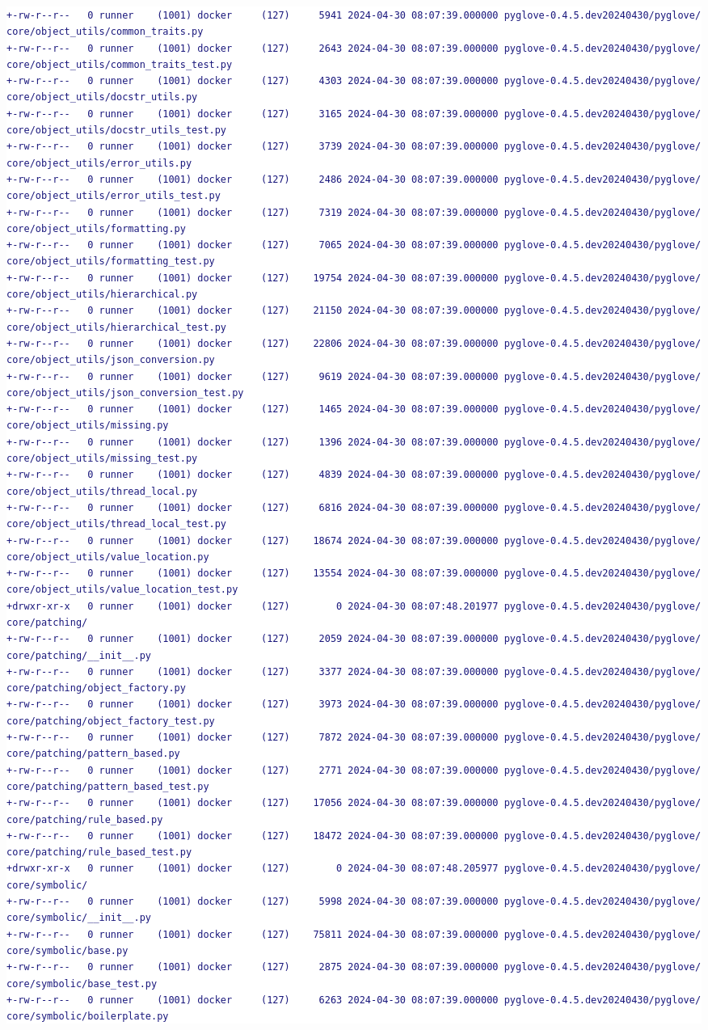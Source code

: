 ```diff
+-rw-r--r--   0 runner    (1001) docker     (127)     5941 2024-04-30 08:07:39.000000 pyglove-0.4.5.dev20240430/pyglove/core/object_utils/common_traits.py
+-rw-r--r--   0 runner    (1001) docker     (127)     2643 2024-04-30 08:07:39.000000 pyglove-0.4.5.dev20240430/pyglove/core/object_utils/common_traits_test.py
+-rw-r--r--   0 runner    (1001) docker     (127)     4303 2024-04-30 08:07:39.000000 pyglove-0.4.5.dev20240430/pyglove/core/object_utils/docstr_utils.py
+-rw-r--r--   0 runner    (1001) docker     (127)     3165 2024-04-30 08:07:39.000000 pyglove-0.4.5.dev20240430/pyglove/core/object_utils/docstr_utils_test.py
+-rw-r--r--   0 runner    (1001) docker     (127)     3739 2024-04-30 08:07:39.000000 pyglove-0.4.5.dev20240430/pyglove/core/object_utils/error_utils.py
+-rw-r--r--   0 runner    (1001) docker     (127)     2486 2024-04-30 08:07:39.000000 pyglove-0.4.5.dev20240430/pyglove/core/object_utils/error_utils_test.py
+-rw-r--r--   0 runner    (1001) docker     (127)     7319 2024-04-30 08:07:39.000000 pyglove-0.4.5.dev20240430/pyglove/core/object_utils/formatting.py
+-rw-r--r--   0 runner    (1001) docker     (127)     7065 2024-04-30 08:07:39.000000 pyglove-0.4.5.dev20240430/pyglove/core/object_utils/formatting_test.py
+-rw-r--r--   0 runner    (1001) docker     (127)    19754 2024-04-30 08:07:39.000000 pyglove-0.4.5.dev20240430/pyglove/core/object_utils/hierarchical.py
+-rw-r--r--   0 runner    (1001) docker     (127)    21150 2024-04-30 08:07:39.000000 pyglove-0.4.5.dev20240430/pyglove/core/object_utils/hierarchical_test.py
+-rw-r--r--   0 runner    (1001) docker     (127)    22806 2024-04-30 08:07:39.000000 pyglove-0.4.5.dev20240430/pyglove/core/object_utils/json_conversion.py
+-rw-r--r--   0 runner    (1001) docker     (127)     9619 2024-04-30 08:07:39.000000 pyglove-0.4.5.dev20240430/pyglove/core/object_utils/json_conversion_test.py
+-rw-r--r--   0 runner    (1001) docker     (127)     1465 2024-04-30 08:07:39.000000 pyglove-0.4.5.dev20240430/pyglove/core/object_utils/missing.py
+-rw-r--r--   0 runner    (1001) docker     (127)     1396 2024-04-30 08:07:39.000000 pyglove-0.4.5.dev20240430/pyglove/core/object_utils/missing_test.py
+-rw-r--r--   0 runner    (1001) docker     (127)     4839 2024-04-30 08:07:39.000000 pyglove-0.4.5.dev20240430/pyglove/core/object_utils/thread_local.py
+-rw-r--r--   0 runner    (1001) docker     (127)     6816 2024-04-30 08:07:39.000000 pyglove-0.4.5.dev20240430/pyglove/core/object_utils/thread_local_test.py
+-rw-r--r--   0 runner    (1001) docker     (127)    18674 2024-04-30 08:07:39.000000 pyglove-0.4.5.dev20240430/pyglove/core/object_utils/value_location.py
+-rw-r--r--   0 runner    (1001) docker     (127)    13554 2024-04-30 08:07:39.000000 pyglove-0.4.5.dev20240430/pyglove/core/object_utils/value_location_test.py
+drwxr-xr-x   0 runner    (1001) docker     (127)        0 2024-04-30 08:07:48.201977 pyglove-0.4.5.dev20240430/pyglove/core/patching/
+-rw-r--r--   0 runner    (1001) docker     (127)     2059 2024-04-30 08:07:39.000000 pyglove-0.4.5.dev20240430/pyglove/core/patching/__init__.py
+-rw-r--r--   0 runner    (1001) docker     (127)     3377 2024-04-30 08:07:39.000000 pyglove-0.4.5.dev20240430/pyglove/core/patching/object_factory.py
+-rw-r--r--   0 runner    (1001) docker     (127)     3973 2024-04-30 08:07:39.000000 pyglove-0.4.5.dev20240430/pyglove/core/patching/object_factory_test.py
+-rw-r--r--   0 runner    (1001) docker     (127)     7872 2024-04-30 08:07:39.000000 pyglove-0.4.5.dev20240430/pyglove/core/patching/pattern_based.py
+-rw-r--r--   0 runner    (1001) docker     (127)     2771 2024-04-30 08:07:39.000000 pyglove-0.4.5.dev20240430/pyglove/core/patching/pattern_based_test.py
+-rw-r--r--   0 runner    (1001) docker     (127)    17056 2024-04-30 08:07:39.000000 pyglove-0.4.5.dev20240430/pyglove/core/patching/rule_based.py
+-rw-r--r--   0 runner    (1001) docker     (127)    18472 2024-04-30 08:07:39.000000 pyglove-0.4.5.dev20240430/pyglove/core/patching/rule_based_test.py
+drwxr-xr-x   0 runner    (1001) docker     (127)        0 2024-04-30 08:07:48.205977 pyglove-0.4.5.dev20240430/pyglove/core/symbolic/
+-rw-r--r--   0 runner    (1001) docker     (127)     5998 2024-04-30 08:07:39.000000 pyglove-0.4.5.dev20240430/pyglove/core/symbolic/__init__.py
+-rw-r--r--   0 runner    (1001) docker     (127)    75811 2024-04-30 08:07:39.000000 pyglove-0.4.5.dev20240430/pyglove/core/symbolic/base.py
+-rw-r--r--   0 runner    (1001) docker     (127)     2875 2024-04-30 08:07:39.000000 pyglove-0.4.5.dev20240430/pyglove/core/symbolic/base_test.py
+-rw-r--r--   0 runner    (1001) docker     (127)     6263 2024-04-30 08:07:39.000000 pyglove-0.4.5.dev20240430/pyglove/core/symbolic/boilerplate.py
```
